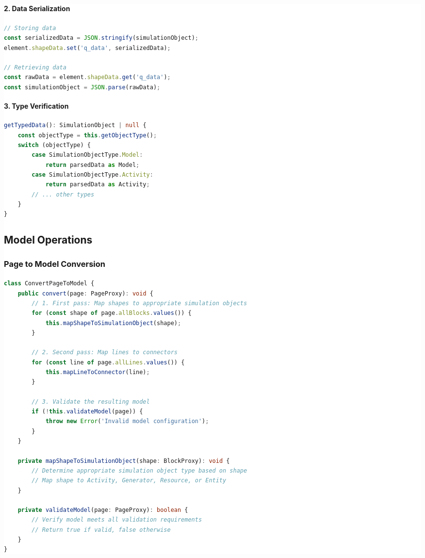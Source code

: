#### 2. Data Serialization
```typescript
// Storing data
const serializedData = JSON.stringify(simulationObject);
element.shapeData.set('q_data', serializedData);

// Retrieving data
const rawData = element.shapeData.get('q_data');
const simulationObject = JSON.parse(rawData);
```

#### 3. Type Verification
```typescript
getTypedData(): SimulationObject | null {
    const objectType = this.getObjectType();
    switch (objectType) {
        case SimulationObjectType.Model:
            return parsedData as Model;
        case SimulationObjectType.Activity:
            return parsedData as Activity;
        // ... other types
    }
}
```

## Model Operations

### Page to Model Conversion
```typescript
class ConvertPageToModel {
    public convert(page: PageProxy): void {
        // 1. First pass: Map shapes to appropriate simulation objects
        for (const shape of page.allBlocks.values()) {
            this.mapShapeToSimulationObject(shape);
        }

        // 2. Second pass: Map lines to connectors
        for (const line of page.allLines.values()) {
            this.mapLineToConnector(line);
        }

        // 3. Validate the resulting model
        if (!this.validateModel(page)) {
            throw new Error('Invalid model configuration');
        }
    }

    private mapShapeToSimulationObject(shape: BlockProxy): void {
        // Determine appropriate simulation object type based on shape
        // Map shape to Activity, Generator, Resource, or Entity
    }

    private validateModel(page: PageProxy): boolean {
        // Verify model meets all validation requirements
        // Return true if valid, false otherwise
    }
}
```
